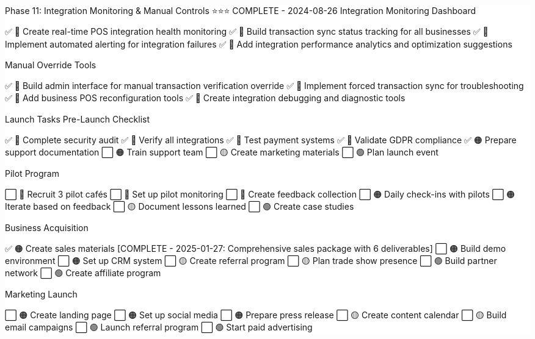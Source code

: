 
Phase 11: Integration Monitoring & Manual Controls ⭐⭐⭐ COMPLETE - 2024-08-26
Integration Monitoring Dashboard

✅ 🔴 Create real-time POS integration health monitoring
✅ 🔴 Build transaction sync status tracking for all businesses
✅ 🔴 Implement automated alerting for integration failures
✅ 🔴 Add integration performance analytics and optimization suggestions

Manual Override Tools

✅ 🔴 Build admin interface for manual transaction verification override
✅ 🔴 Implement forced transaction sync for troubleshooting
✅ 🔴 Add business POS reconfiguration tools
✅ 🔴 Create integration debugging and diagnostic tools


Launch Tasks
Pre-Launch Checklist

✅ 🔴 Complete security audit
✅ 🔴 Verify all integrations
✅ 🔴 Test payment systems
✅ 🔴 Validate GDPR compliance
✅ 🟠 Prepare support documentation
⬜ 🟠 Train support team
⬜ 🟡 Create marketing materials
⬜ 🟢 Plan launch event

Pilot Program

⬜ 🔴 Recruit 3 pilot cafés
⬜ 🔴 Set up pilot monitoring
⬜ 🔴 Create feedback collection
⬜ 🟠 Daily check-ins with pilots
⬜ 🟠 Iterate based on feedback
⬜ 🟡 Document lessons learned
⬜ 🟢 Create case studies

Business Acquisition

✅ 🟠 Create sales materials [COMPLETE - 2025-01-27: Comprehensive sales package with 6 deliverables]
⬜ 🟠 Build demo environment
⬜ 🟠 Set up CRM system
⬜ 🟡 Create referral program
⬜ 🟡 Plan trade show presence
⬜ 🟢 Build partner network
⬜ 🟢 Create affiliate program

Marketing Launch

⬜ 🟠 Create landing page
⬜ 🟠 Set up social media
⬜ 🟠 Prepare press release
⬜ 🟡 Create content calendar
⬜ 🟡 Build email campaigns
⬜ 🟢 Launch referral program
⬜ 🟢 Start paid advertising
